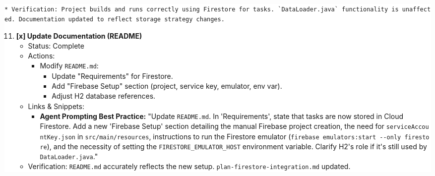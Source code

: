     * Verification: Project builds and runs correctly using Firestore for tasks. `DataLoader.java` functionality is unaffected. Documentation updated to reflect storage strategy changes.

11. **[x] Update Documentation (README)**
    * Status: Complete
    * Actions:
        * Modify `README.md`:
            * Update "Requirements" for Firestore.
            * Add "Firebase Setup" section (project, service key, emulator, env var).
            * Adjust H2 database references.
    * Links & Snippets:
        * **Agent Prompting Best Practice:** "Update `README.md`. In 'Requirements', state that tasks are now stored in Cloud Firestore. Add a new 'Firebase Setup' section detailing the manual Firebase project creation, the need for `serviceAccountKey.json` in `src/main/resources`, instructions to run the Firestore emulator (`firebase emulators:start --only firestore`), and the necessity of setting the `FIRESTORE_EMULATOR_HOST` environment variable. Clarify H2's role if it's still used by `DataLoader.java`."
    * Verification: `README.md` accurately reflects the new setup. `plan-firestore-integration.md` updated.


